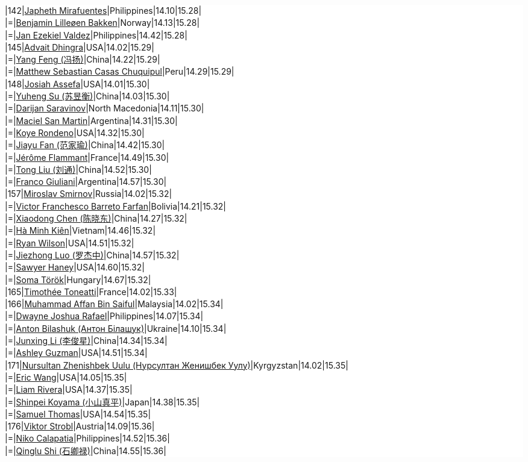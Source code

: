 |142|[Japheth Mirafuentes](https://www.worldcubeassociation.org/persons/2018MIRA11)|Philippines|14.10|15.28|  
|=|[Benjamin Lilleøen Bakken](https://www.worldcubeassociation.org/persons/2018BAKK01)|Norway|14.13|15.28|  
|=|[Jan Ezekiel Valdez](https://www.worldcubeassociation.org/persons/2017VALD22)|Philippines|14.42|15.28|  
|145|[Advait Dhingra](https://www.worldcubeassociation.org/persons/2016DHIN01)|USA|14.02|15.29|  
|=|[Yang Feng (冯扬)](https://www.worldcubeassociation.org/persons/2011FENG02)|China|14.22|15.29|  
|=|[Matthew Sebastian Casas Chuquipul](https://www.worldcubeassociation.org/persons/2019CHUQ03)|Peru|14.29|15.29|  
|148|[Josiah Assefa](https://www.worldcubeassociation.org/persons/2016ASSE01)|USA|14.01|15.30|  
|=|[Yuheng Su (苏昱衡)](https://www.worldcubeassociation.org/persons/2018SUYU05)|China|14.03|15.30|  
|=|[Darijan Saravinov](https://www.worldcubeassociation.org/persons/2019SARA13)|North Macedonia|14.11|15.30|  
|=|[Maciel San Martin](https://www.worldcubeassociation.org/persons/2019MART68)|Argentina|14.31|15.30|  
|=|[Koye Rondeno](https://www.worldcubeassociation.org/persons/2017ROND01)|USA|14.32|15.30|  
|=|[Jiayu Fan (范家瑜)](https://www.worldcubeassociation.org/persons/2018FANJ02)|China|14.42|15.30|  
|=|[Jérôme Flammant](https://www.worldcubeassociation.org/persons/2017FLAM01)|France|14.49|15.30|  
|=|[Tong Liu (刘通)](https://www.worldcubeassociation.org/persons/2019LIUT03)|China|14.52|15.30|  
|=|[Franco Giuliani](https://www.worldcubeassociation.org/persons/2017GIUL02)|Argentina|14.57|15.30|  
|157|[Miroslav Smirnov](https://www.worldcubeassociation.org/persons/2019SMIR08)|Russia|14.02|15.32|  
|=|[Victor Franchesco Barreto Farfan](https://www.worldcubeassociation.org/persons/2017FARF01)|Bolivia|14.21|15.32|  
|=|[Xiaodong Chen (陈晓东)](https://www.worldcubeassociation.org/persons/2017CHEN47)|China|14.27|15.32|  
|=|[Hà Minh Kiên](https://www.worldcubeassociation.org/persons/2017KIEN04)|Vietnam|14.46|15.32|  
|=|[Ryan Wilson](https://www.worldcubeassociation.org/persons/2014WILS03)|USA|14.51|15.32|  
|=|[Jiezhong Luo (罗杰中)](https://www.worldcubeassociation.org/persons/2017LUOJ01)|China|14.57|15.32|  
|=|[Sawyer Haney](https://www.worldcubeassociation.org/persons/2016HANE01)|USA|14.60|15.32|  
|=|[Soma Török](https://www.worldcubeassociation.org/persons/2019TORO02)|Hungary|14.67|15.32|  
|165|[Timothée Toneatti](https://www.worldcubeassociation.org/persons/2019TONE01)|France|14.02|15.33|  
|166|[Muhammad Affan Bin Saiful](https://www.worldcubeassociation.org/persons/2017SAIF02)|Malaysia|14.02|15.34|  
|=|[Dwayne Joshua Rafael](https://www.worldcubeassociation.org/persons/2014RAFA01)|Philippines|14.07|15.34|  
|=|[Anton Bilashuk (Антон Білашук)](https://www.worldcubeassociation.org/persons/2014BILA01)|Ukraine|14.10|15.34|  
|=|[Junxing Li (李俊星)](https://www.worldcubeassociation.org/persons/2019LIJU03)|China|14.34|15.34|  
|=|[Ashley Guzman](https://www.worldcubeassociation.org/persons/2015GUZM06)|USA|14.51|15.34|  
|171|[Nursultan Zhenishbek Uulu (Нурсултан Женишбек Уулу)](https://www.worldcubeassociation.org/persons/2018NURS01)|Kyrgyzstan|14.02|15.35|  
|=|[Eric Wang](https://www.worldcubeassociation.org/persons/2008WANG11)|USA|14.05|15.35|  
|=|[Liam Rivera](https://www.worldcubeassociation.org/persons/2016RIVE04)|USA|14.37|15.35|  
|=|[Shinpei Koyama (小山真平)](https://www.worldcubeassociation.org/persons/2006KOYA01)|Japan|14.38|15.35|  
|=|[Samuel Thomas](https://www.worldcubeassociation.org/persons/2015THOM06)|USA|14.54|15.35|  
|176|[Viktor Strobl](https://www.worldcubeassociation.org/persons/2019STRO06)|Austria|14.09|15.36|  
|=|[Niko Calapatia](https://www.worldcubeassociation.org/persons/2008CALA01)|Philippines|14.52|15.36|  
|=|[Qinglu Shi (石卿禄)](https://www.worldcubeassociation.org/persons/2016SHIQ01)|China|14.55|15.36|  